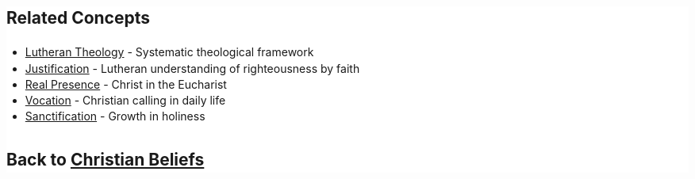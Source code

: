 ## Related Concepts

- [Lutheran Theology](./lutheran_theology.md) - Systematic theological framework
- [Justification](./justification.md) - Lutheran understanding of righteousness by faith
- [Real Presence](./real_presence.md) - Christ in the Eucharist
- [Vocation](./vocation.md) - Christian calling in daily life
- [Sanctification](./sanctification.md) - Growth in holiness

## Back to [Christian Beliefs](./README.md)
